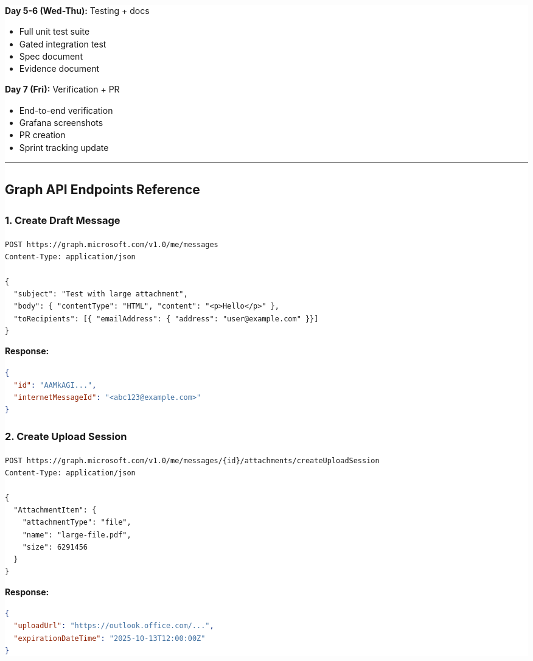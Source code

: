 **Day 5-6 (Wed-Thu):** Testing + docs
- Full unit test suite
- Gated integration test
- Spec document
- Evidence document

**Day 7 (Fri):** Verification + PR
- End-to-end verification
- Grafana screenshots
- PR creation
- Sprint tracking update

---

## Graph API Endpoints Reference

### 1. Create Draft Message
```http
POST https://graph.microsoft.com/v1.0/me/messages
Content-Type: application/json

{
  "subject": "Test with large attachment",
  "body": { "contentType": "HTML", "content": "<p>Hello</p>" },
  "toRecipients": [{ "emailAddress": { "address": "user@example.com" }}]
}
```

**Response:**
```json
{
  "id": "AAMkAGI...",
  "internetMessageId": "<abc123@example.com>"
}
```

### 2. Create Upload Session
```http
POST https://graph.microsoft.com/v1.0/me/messages/{id}/attachments/createUploadSession
Content-Type: application/json

{
  "AttachmentItem": {
    "attachmentType": "file",
    "name": "large-file.pdf",
    "size": 6291456
  }
}
```

**Response:**
```json
{
  "uploadUrl": "https://outlook.office.com/...",
  "expirationDateTime": "2025-10-13T12:00:00Z"
}
```

